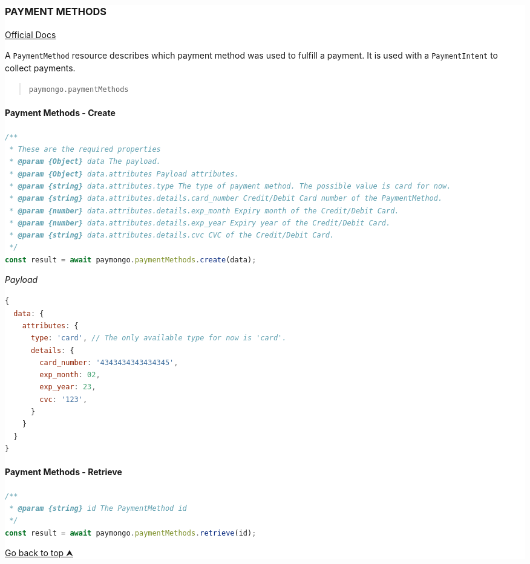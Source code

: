 ### PAYMENT METHODS

[Official Docs](https://developers.paymongo.com/reference#the-payment-method-object)

A `PaymentMethod` resource describes which payment method was used to fulfill a payment. It is used with a `PaymentIntent` to collect payments.

> `paymongo.paymentMethods`

#### Payment Methods - Create

```javascript
/**
 * These are the required properties
 * @param {Object} data The payload.
 * @param {Object} data.attributes Payload attributes.
 * @param {string} data.attributes.type The type of payment method. The possible value is card for now.
 * @param {string} data.attributes.details.card_number Credit/Debit Card number of the PaymentMethod.
 * @param {number} data.attributes.details.exp_month Expiry month of the Credit/Debit Card.
 * @param {number} data.attributes.details.exp_year Expiry year of the Credit/Debit Card.
 * @param {string} data.attributes.details.cvc CVC of the Credit/Debit Card.
 */
const result = await paymongo.paymentMethods.create(data);
```

*Payload*

```js
{
  data: {
    attributes: {
      type: 'card', // The only available type for now is 'card'.
      details: {
        card_number: '4343434343434345',
        exp_month: 02,
        exp_year: 23,
        cvc: '123',
      }
    }
  }
}
```

#### Payment Methods - Retrieve

```javascript
/**
 * @param {string} id The PaymentMethod id
 */
const result = await paymongo.paymentMethods.retrieve(id);
```
[Go back to top ⮝](#contents)
